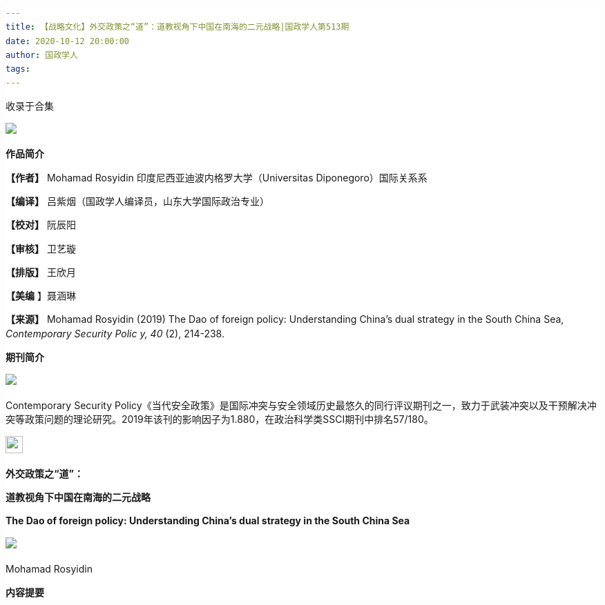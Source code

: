 ```yaml
---
title: 【战略文化】外交政策之“道”：道教视角下中国在南海的二元战略|国政学人第513期
date: 2020-10-12 20:00:00
author: 国政学人
tags: 
---
```



收录于合集

![](/images/1843/2.jpeg)

  

**作品简介**

 **【作者】** Mohamad Rosyidin 印度尼西亚迪波内格罗大学（Universitas Diponegoro）国际关系系

 **【编译】** 吕紫烟（国政学人编译员，山东大学国际政治专业）

 **【校对】** 阮辰阳

 **【审核】** 卫艺璇

 **【排版】** 王欣月

 **【美编** 】聂涵琳

 **【来源】** Mohamad Rosyidin (2019) The Dao of foreign policy: Understanding
China’s dual strategy in the South China Sea, _Contemporary Security Polic_
_y, 40_ (2), 214-238.

  

 **期刊简介**

<img src='/images/1843/3.png' width='100%' />

Contemporary Security
Policy《当代安全政策》是国际冲突与安全领域历史最悠久的同行评议期刊之一，致力于武装冲突以及干预解决冲突等政策问题的理论研究。2019年该刊的影响因子为1.880，在政治科学类SSCI期刊中排名57/180。

  

<img src='/images/1843/4.jpeg' width='25' height='25' />

 **外交政策之“道”：**

 **道教视角下中国在南海的二元战略**

 **The Dao of foreign policy: Understanding China’s dual strategy in the South
China Sea**

<img src='/images/1843/5.png' width='100%' />

Mohamad Rosyidin

  

 **内容提要**

